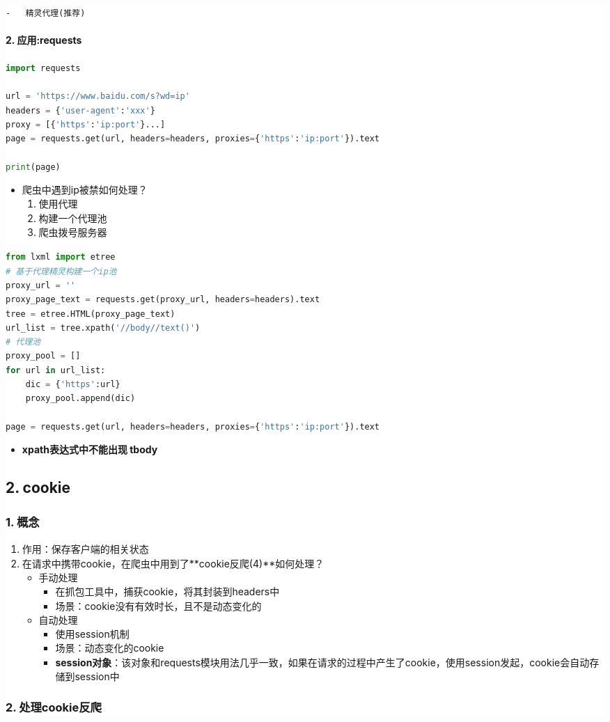     -   精灵代理(推荐)

#### 2. 应用:requests

```python
import requests

url = 'https://www.baidu.com/s?wd=ip'
headers = {'user-agent':'xxx'}
proxy = [{'https':'ip:port'}...]
page = requests.get(url, headers=headers, proxies={'https':'ip:port'}).text

print(page)
```

-   爬虫中遇到ip被禁如何处理？
    1.  使用代理
    2.  构建一个代理池
    3.  爬虫拨号服务器

```python
from lxml import etree
# 基于代理精灵构建一个ip池
proxy_url = ''
proxy_page_text = requests.get(proxy_url, headers=headers).text
tree = etree.HTML(proxy_page_text)
url_list = tree.xpath('//body//text()')
# 代理池
proxy_pool = []
for url in url_list:
    dic = {'https':url}
    proxy_pool.append(dic)

page = requests.get(url, headers=headers, proxies={'https':'ip:port'}).text
```

-   **xpath表达式中不能出现 tbody** 

## 2. cookie

### 1. 概念

1.  作用：保存客户端的相关状态
2.  在请求中携带cookie，在爬虫中用到了**cookie反爬(4)**如何处理？
    -   手动处理
        -   在抓包工具中，捕获cookie，将其封装到headers中
        -   场景：cookie没有有效时长，且不是动态变化的
    -   自动处理
        -   使用session机制
        -   场景：动态变化的cookie
        -   **session对象**：该对象和requests模块用法几乎一致，如果在请求的过程中产生了cookie，使用session发起，cookie会自动存储到session中

### 2. 处理cookie反爬
